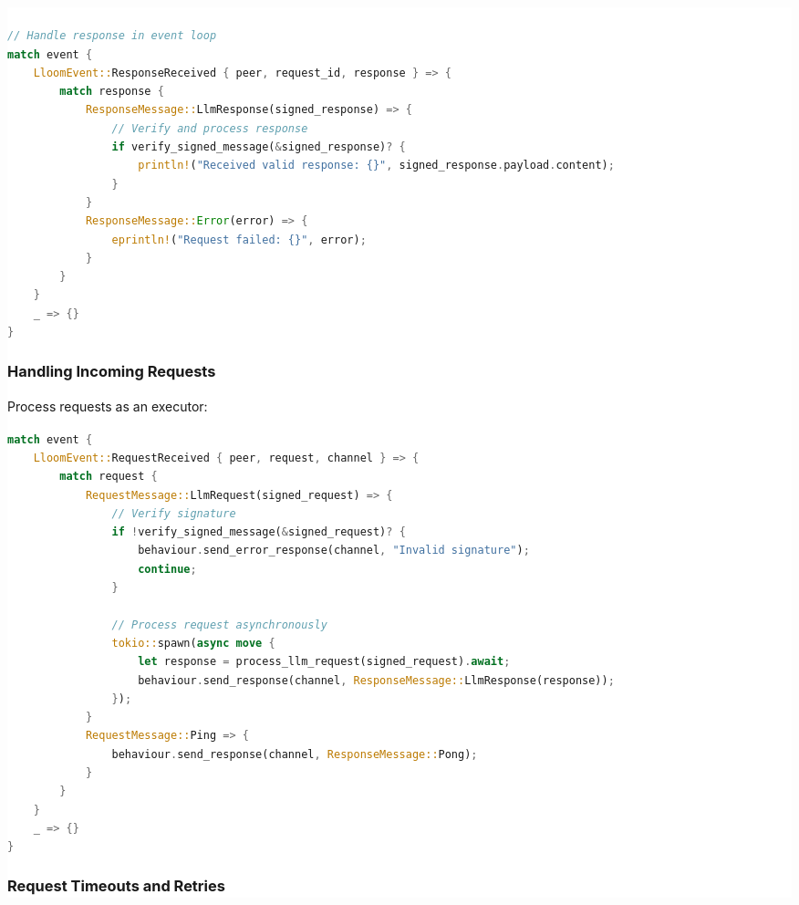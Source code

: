 ```rust

// Handle response in event loop
match event {
    LloomEvent::ResponseReceived { peer, request_id, response } => {
        match response {
            ResponseMessage::LlmResponse(signed_response) => {
                // Verify and process response
                if verify_signed_message(&signed_response)? {
                    println!("Received valid response: {}", signed_response.payload.content);
                }
            }
            ResponseMessage::Error(error) => {
                eprintln!("Request failed: {}", error);
            }
        }
    }
    _ => {}
}
```

### Handling Incoming Requests

Process requests as an executor:

```rust
match event {
    LloomEvent::RequestReceived { peer, request, channel } => {
        match request {
            RequestMessage::LlmRequest(signed_request) => {
                // Verify signature
                if !verify_signed_message(&signed_request)? {
                    behaviour.send_error_response(channel, "Invalid signature");
                    continue;
                }
                
                // Process request asynchronously
                tokio::spawn(async move {
                    let response = process_llm_request(signed_request).await;
                    behaviour.send_response(channel, ResponseMessage::LlmResponse(response));
                });
            }
            RequestMessage::Ping => {
                behaviour.send_response(channel, ResponseMessage::Pong);
            }
        }
    }
    _ => {}
}
```

### Request Timeouts and Retries
